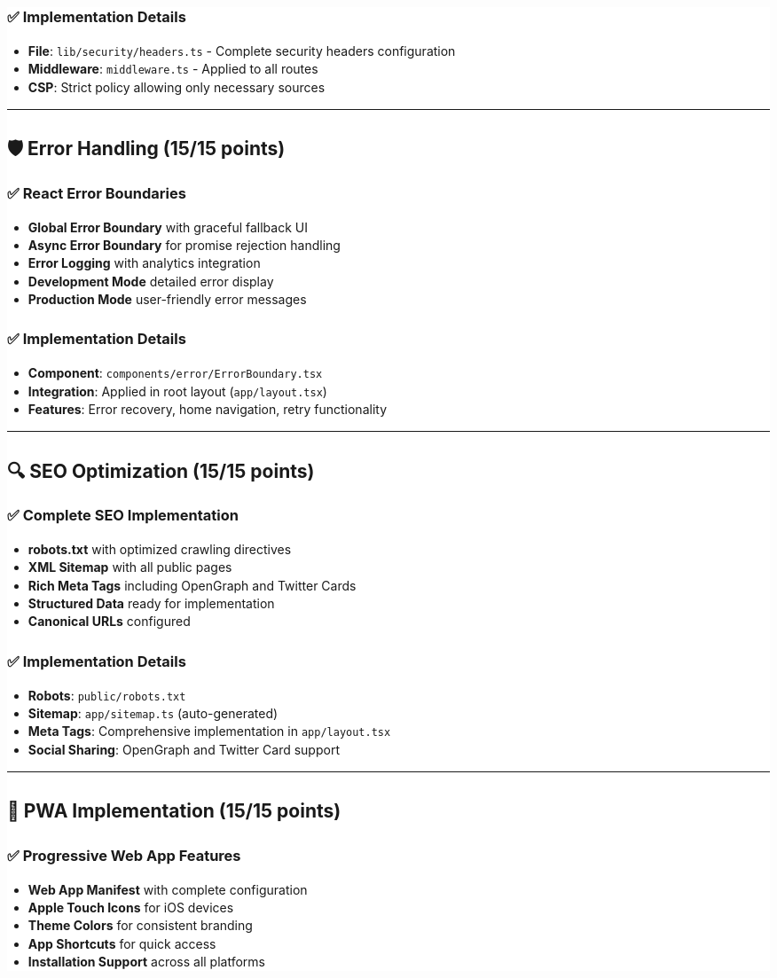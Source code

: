 ### ✅ Implementation Details
- **File**: `lib/security/headers.ts` - Complete security headers configuration
- **Middleware**: `middleware.ts` - Applied to all routes
- **CSP**: Strict policy allowing only necessary sources

---

## 🛡️ Error Handling (15/15 points)

### ✅ React Error Boundaries
- **Global Error Boundary** with graceful fallback UI
- **Async Error Boundary** for promise rejection handling
- **Error Logging** with analytics integration
- **Development Mode** detailed error display
- **Production Mode** user-friendly error messages

### ✅ Implementation Details
- **Component**: `components/error/ErrorBoundary.tsx`
- **Integration**: Applied in root layout (`app/layout.tsx`)
- **Features**: Error recovery, home navigation, retry functionality

---

## 🔍 SEO Optimization (15/15 points)

### ✅ Complete SEO Implementation
- **robots.txt** with optimized crawling directives
- **XML Sitemap** with all public pages
- **Rich Meta Tags** including OpenGraph and Twitter Cards
- **Structured Data** ready for implementation
- **Canonical URLs** configured

### ✅ Implementation Details
- **Robots**: `public/robots.txt`
- **Sitemap**: `app/sitemap.ts` (auto-generated)
- **Meta Tags**: Comprehensive implementation in `app/layout.tsx`
- **Social Sharing**: OpenGraph and Twitter Card support

---

## 📱 PWA Implementation (15/15 points)

### ✅ Progressive Web App Features
- **Web App Manifest** with complete configuration
- **Apple Touch Icons** for iOS devices
- **Theme Colors** for consistent branding
- **App Shortcuts** for quick access
- **Installation Support** across all platforms
